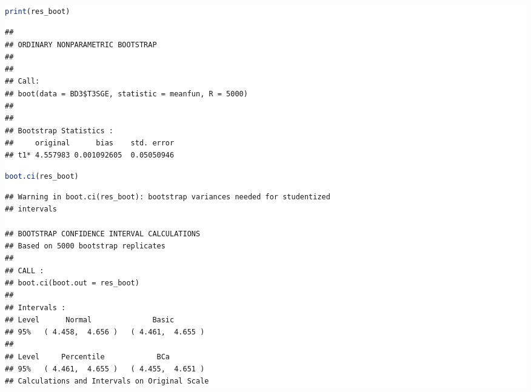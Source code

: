 ``` r
print(res_boot)
```

    ## 
    ## ORDINARY NONPARAMETRIC BOOTSTRAP
    ## 
    ## 
    ## Call:
    ## boot(data = BD3$T3SGE, statistic = meanfun, R = 5000)
    ## 
    ## 
    ## Bootstrap Statistics :
    ##     original      bias    std. error
    ## t1* 4.557983 0.001092605  0.05050946

``` r
boot.ci(res_boot)
```

    ## Warning in boot.ci(res_boot): bootstrap variances needed for studentized
    ## intervals

    ## BOOTSTRAP CONFIDENCE INTERVAL CALCULATIONS
    ## Based on 5000 bootstrap replicates
    ## 
    ## CALL : 
    ## boot.ci(boot.out = res_boot)
    ## 
    ## Intervals : 
    ## Level      Normal              Basic         
    ## 95%   ( 4.458,  4.656 )   ( 4.461,  4.655 )  
    ## 
    ## Level     Percentile            BCa          
    ## 95%   ( 4.461,  4.655 )   ( 4.455,  4.651 )  
    ## Calculations and Intervals on Original Scale
